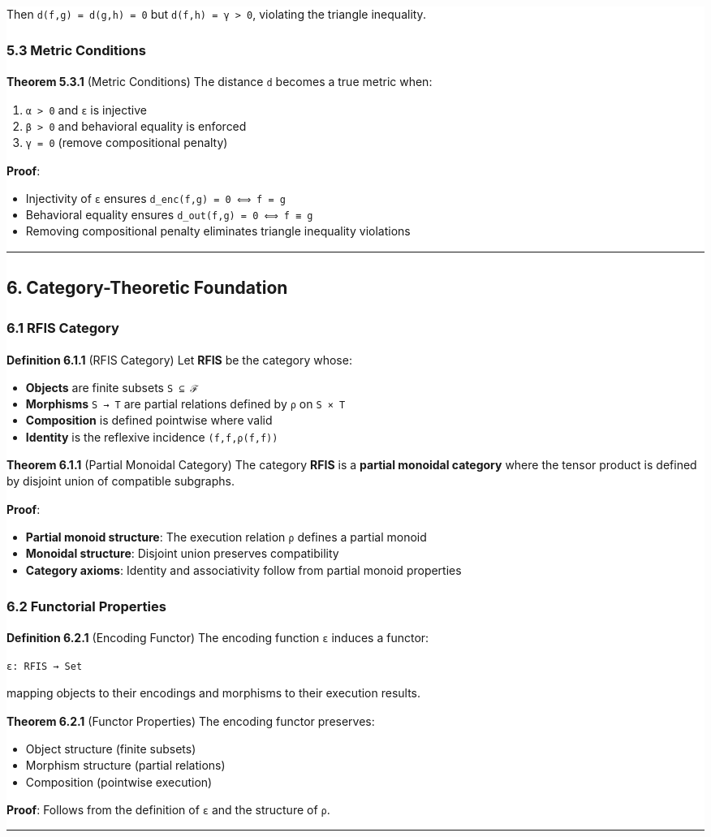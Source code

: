Then `d(f,g) = d(g,h) = 0` but `d(f,h) = γ > 0`, violating the triangle inequality.

### **5.3 Metric Conditions**

**Theorem 5.3.1** (Metric Conditions)
The distance `d` becomes a true metric when:
1. `α > 0` and `ε` is injective
2. `β > 0` and behavioral equality is enforced
3. `γ = 0` (remove compositional penalty)

**Proof**: 
- Injectivity of `ε` ensures `d_enc(f,g) = 0 ⟺ f = g`
- Behavioral equality ensures `d_out(f,g) = 0 ⟺ f ≡ g`
- Removing compositional penalty eliminates triangle inequality violations

---

## **6. Category-Theoretic Foundation**

### **6.1 RFIS Category**

**Definition 6.1.1** (RFIS Category)
Let **RFIS** be the category whose:
- **Objects** are finite subsets `S ⊆ ℱ`
- **Morphisms** `S → T` are partial relations defined by `ρ` on `S × T`
- **Composition** is defined pointwise where valid
- **Identity** is the reflexive incidence `(f,f,ρ(f,f))`

**Theorem 6.1.1** (Partial Monoidal Category)
The category **RFIS** is a **partial monoidal category** where the tensor product is defined by disjoint union of compatible subgraphs.

**Proof**: 
- **Partial monoid structure**: The execution relation `ρ` defines a partial monoid
- **Monoidal structure**: Disjoint union preserves compatibility
- **Category axioms**: Identity and associativity follow from partial monoid properties

### **6.2 Functorial Properties**

**Definition 6.2.1** (Encoding Functor)
The encoding function `ε` induces a functor:
```
ε: RFIS → Set
```
mapping objects to their encodings and morphisms to their execution results.

**Theorem 6.2.1** (Functor Properties)
The encoding functor preserves:
- Object structure (finite subsets)
- Morphism structure (partial relations)
- Composition (pointwise execution)

**Proof**: Follows from the definition of `ε` and the structure of `ρ`.

---
